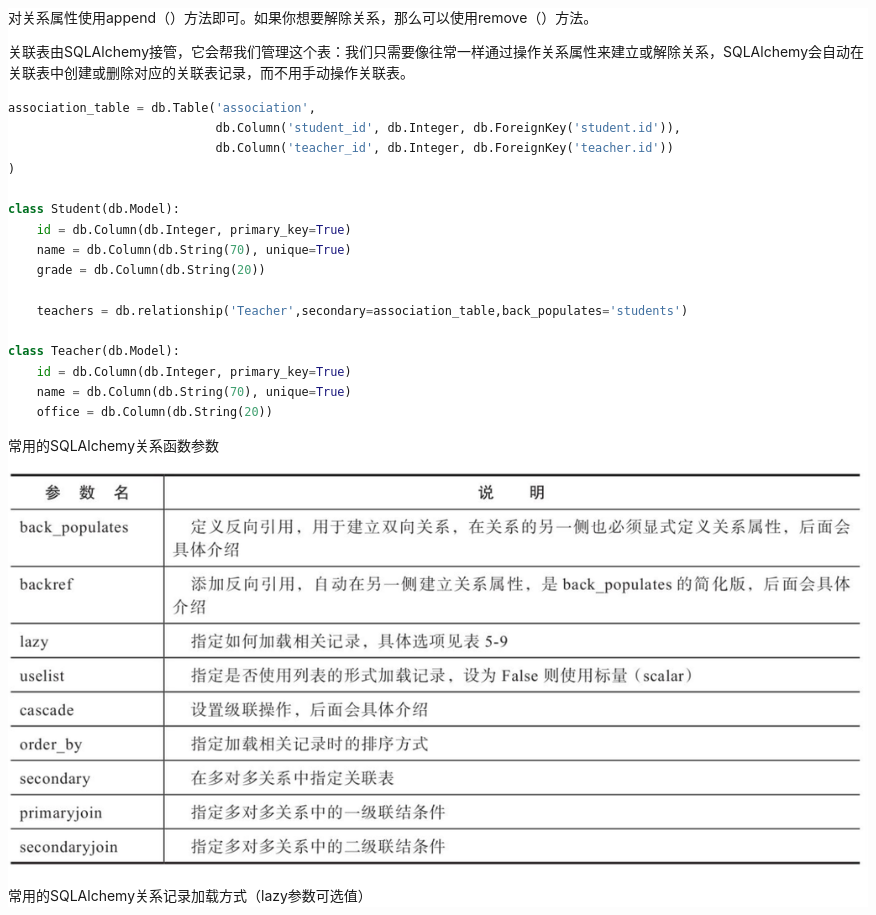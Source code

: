 
对关系属性使用append（）方法即可。如果你想要解除关系，那么可以使用remove（）方法。



关联表由SQLAlchemy接管，它会帮我们管理这个表：我们只需要像往常一样通过操作关系属性来建立或解除关系，SQLAlchemy会自动在关联表中创建或删除对应的关联表记录，而不用手动操作关联表。



```python
association_table = db.Table('association',
                             db.Column('student_id', db.Integer, db.ForeignKey('student.id')),
                             db.Column('teacher_id', db.Integer, db.ForeignKey('teacher.id'))
)

class Student(db.Model):
    id = db.Column(db.Integer, primary_key=True)
    name = db.Column(db.String(70), unique=True)
    grade = db.Column(db.String(20))
    
    teachers = db.relationship('Teacher',secondary=association_table,back_populates='students')
    
class Teacher(db.Model):
    id = db.Column(db.Integer, primary_key=True)
    name = db.Column(db.String(70), unique=True)
    office = db.Column(db.String(20))
```



常用的SQLAlchemy关系函数参数

![](/SQLAlchemy_images/S01.png)



常用的SQLAlchemy关系记录加载方式（lazy参数可选值）
